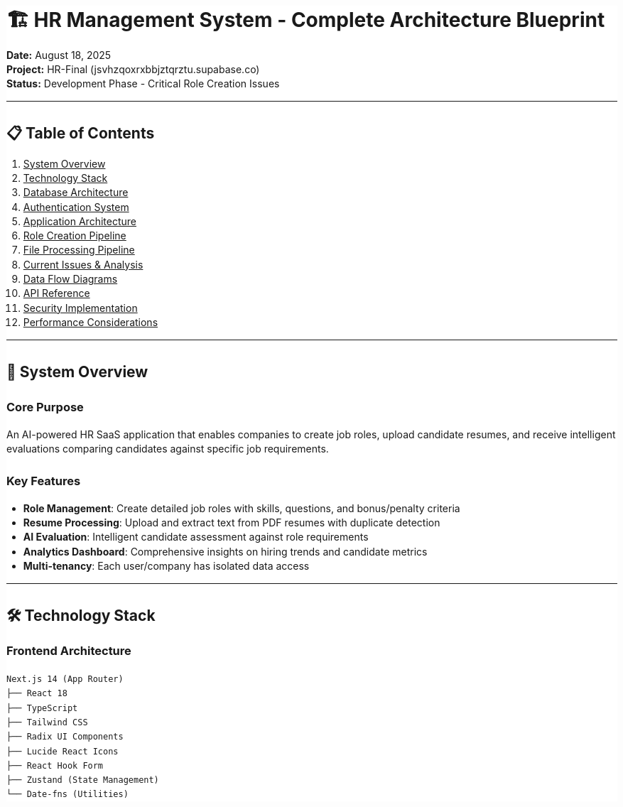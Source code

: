 # 🏗️ HR Management System - Complete Architecture Blueprint

**Date:** August 18, 2025  
**Project:** HR-Final (jsvhzqoxrxbbjztqrztu.supabase.co)  
**Status:** Development Phase - Critical Role Creation Issues  

---

## 📋 Table of Contents

1. [System Overview](#system-overview)
2. [Technology Stack](#technology-stack)
3. [Database Architecture](#database-architecture)
4. [Authentication System](#authentication-system)
5. [Application Architecture](#application-architecture)
6. [Role Creation Pipeline](#role-creation-pipeline)
7. [File Processing Pipeline](#file-processing-pipeline)
8. [Current Issues & Analysis](#current-issues--analysis)
9. [Data Flow Diagrams](#data-flow-diagrams)
10. [API Reference](#api-reference)
11. [Security Implementation](#security-implementation)
12. [Performance Considerations](#performance-considerations)

---

## 🌟 System Overview

### Core Purpose
An AI-powered HR SaaS application that enables companies to create job roles, upload candidate resumes, and receive intelligent evaluations comparing candidates against specific job requirements.

### Key Features
- **Role Management**: Create detailed job roles with skills, questions, and bonus/penalty criteria
- **Resume Processing**: Upload and extract text from PDF resumes with duplicate detection
- **AI Evaluation**: Intelligent candidate assessment against role requirements
- **Analytics Dashboard**: Comprehensive insights on hiring trends and candidate metrics
- **Multi-tenancy**: Each user/company has isolated data access

---

## 🛠️ Technology Stack

### Frontend Architecture
```
Next.js 14 (App Router)
├── React 18
├── TypeScript
├── Tailwind CSS
├── Radix UI Components
├── Lucide React Icons
├── React Hook Form
├── Zustand (State Management)
└── Date-fns (Utilities)
```
